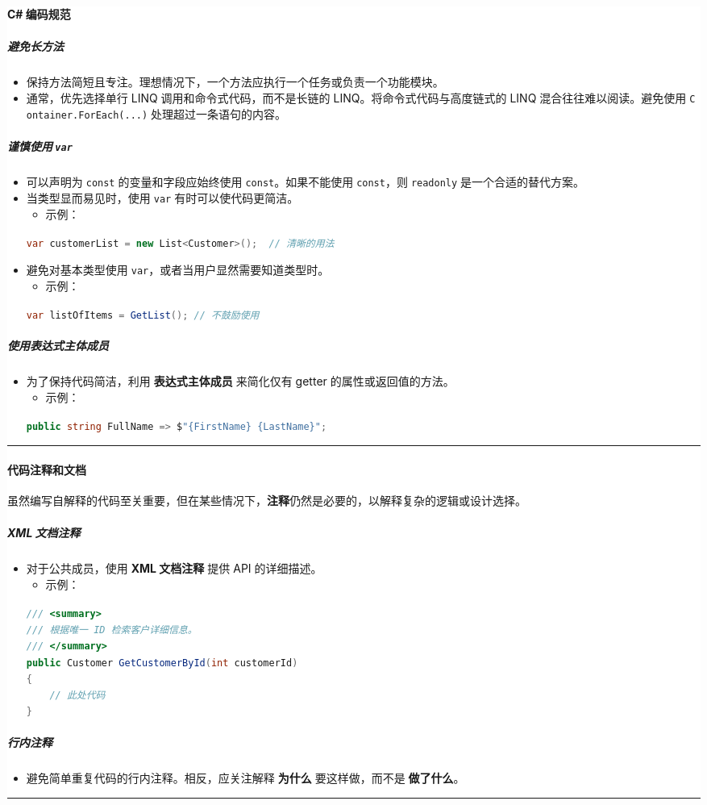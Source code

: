 
#### **C# 编码规范**

##### **避免长方法**

- 保持方法简短且专注。理想情况下，一个方法应执行一个任务或负责一个功能模块。
- 通常，优先选择单行 LINQ 调用和命令式代码，而不是长链的 LINQ。将命令式代码与高度链式的 LINQ 混合往往难以阅读。避免使用 `Container.ForEach(...)` 处理超过一条语句的内容。

##### **谨慎使用 `var`**

- 可以声明为 `const` 的变量和字段应始终使用 `const`。如果不能使用 `const`，则 `readonly` 是一个合适的替代方案。
- 当类型显而易见时，使用 `var` 有时可以使代码更简洁。
  - 示例：
  ```csharp
  var customerList = new List<Customer>();  // 清晰的用法
  ```
- 避免对基本类型使用 `var`，或者当用户显然需要知道类型时。
  - 示例：
  ```csharp
  var listOfItems = GetList(); // 不鼓励使用
  ```

##### **使用表达式主体成员**

- 为了保持代码简洁，利用 **表达式主体成员** 来简化仅有 getter 的属性或返回值的方法。
  - 示例：
  ```csharp
  public string FullName => $"{FirstName} {LastName}";
  ```

---

#### **代码注释和文档**

虽然编写自解释的代码至关重要，但在某些情况下，**注释**仍然是必要的，以解释复杂的逻辑或设计选择。

##### **XML 文档注释**

- 对于公共成员，使用 **XML 文档注释** 提供 API 的详细描述。
  - 示例：
  ```csharp
  /// <summary>
  /// 根据唯一 ID 检索客户详细信息。
  /// </summary>
  public Customer GetCustomerById(int customerId)
  {
      // 此处代码
  }
  ```

##### **行内注释**

- 避免简单重复代码的行内注释。相反，应关注解释 **为什么** 要这样做，而不是 **做了什么**。

---
